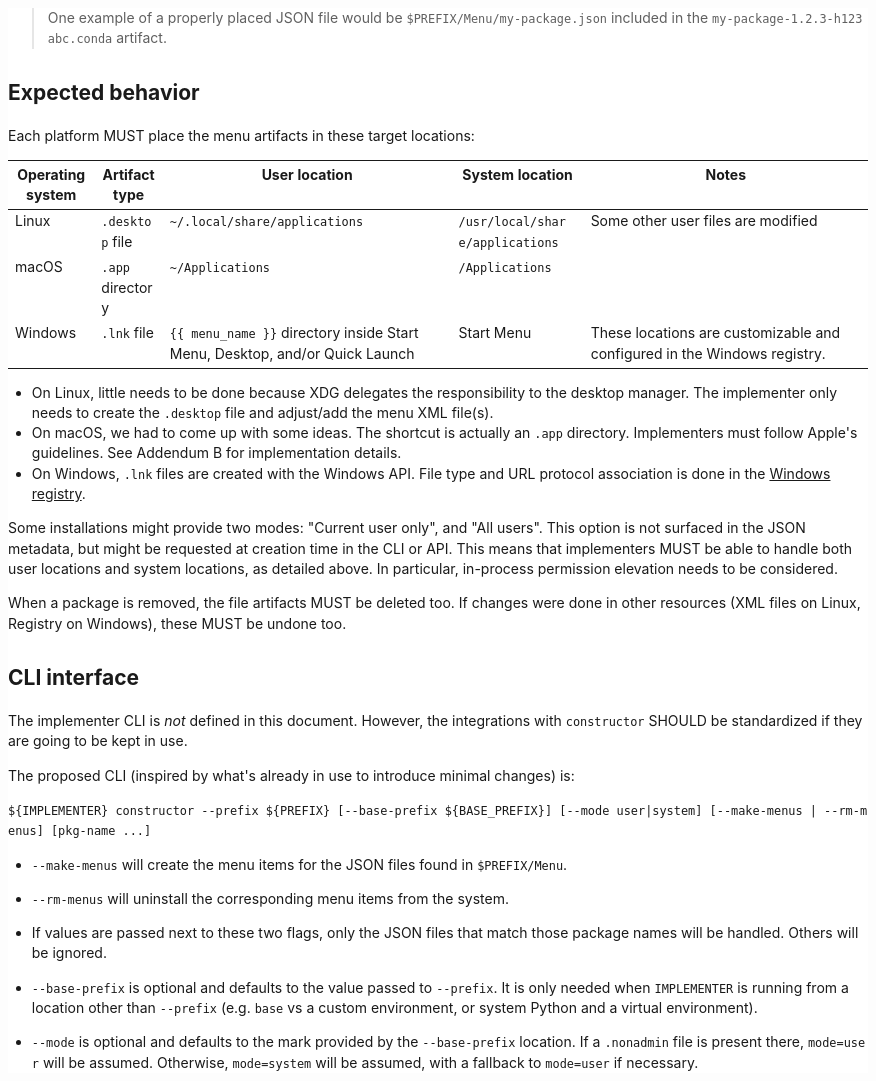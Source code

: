 > One example of a properly placed JSON file would be `$PREFIX/Menu/my-package.json` included
> in the `my-package-1.2.3-h123abc.conda` artifact.

## Expected behavior

Each platform MUST place the menu artifacts in these target locations:

Operating system | Artifact type | User location | System location | Notes
-----------------|---------------|---------------|-----------------|-------
Linux            | `.desktop` file   | `~/.local/share/applications` | `/usr/local/share/applications` | Some other user files are modified
macOS            | `.app` directory | `~/Applications` | `/Applications` |
Windows          | `.lnk` file | `{{ menu_name }}` directory inside Start Menu, Desktop, and/or Quick Launch | Start Menu | These locations are customizable and configured in the Windows registry.

- On Linux, little needs to be done because XDG delegates the responsibility to the desktop
  manager. The implementer only needs to create the `.desktop` file and adjust/add the menu XML
  file(s).
- On macOS, we had to come up with some ideas. The shortcut is actually an `.app` directory.
  Implementers must follow Apple's guidelines. See Addendum B for implementation details.
- On Windows, `.lnk` files are created with the Windows API. File type and URL protocol association
  is done in the [Windows
  registry](https://learn.microsoft.com/en-us/windows/win32/shell/fa-file-types).

Some installations might provide two modes: "Current user only", and "All users". This option is
not surfaced in the JSON metadata, but might be requested at creation time in the CLI or API. This
means that implementers MUST be able to handle both user locations and system locations, as
detailed above. In particular, in-process permission elevation needs to be considered.

When a package is removed, the file artifacts MUST be deleted too. If changes were done in other
resources (XML files on Linux, Registry on Windows), these MUST be undone too.

## CLI interface

The implementer CLI is _not_ defined in this document. However, the integrations with `constructor`
SHOULD be standardized if they are going to be kept in use.

The proposed CLI (inspired by what's already in use to introduce minimal changes) is:

```shell
${IMPLEMENTER} constructor --prefix ${PREFIX} [--base-prefix ${BASE_PREFIX}] [--mode user|system] [--make-menus | --rm-menus] [pkg-name ...]
```

- `--make-menus` will create the menu items for the JSON files found in `$PREFIX/Menu`.
- `--rm-menus` will uninstall the corresponding menu items from the system.
- If values are passed next to these two flags, only the JSON files that match those package names
  will be handled. Others will be ignored.
- `--base-prefix` is optional and defaults to the value passed to `--prefix`. It is only needed
  when `IMPLEMENTER` is running from a location other than `--prefix` (e.g. `base` vs a custom
  environment, or system Python and a virtual environment).
- `--mode` is optional and defaults to the mark provided by the `--base-prefix` location. If a
  `.nonadmin` file is present there, `mode=user` will be assumed. Otherwise, `mode=system` will be
  assumed, with a fallback to `mode=user` if necessary.


  ["system" | "script" | "pyscript" | "pywscript" | "webbrowser"]: str,
[menuinst-json-schema]: https://github.com/conda/menuinst/blob/cep-devel/menuinst/data/menuinst.schema.json
[RFC2119]: https://datatracker.ietf.org/doc/html/rfc2119